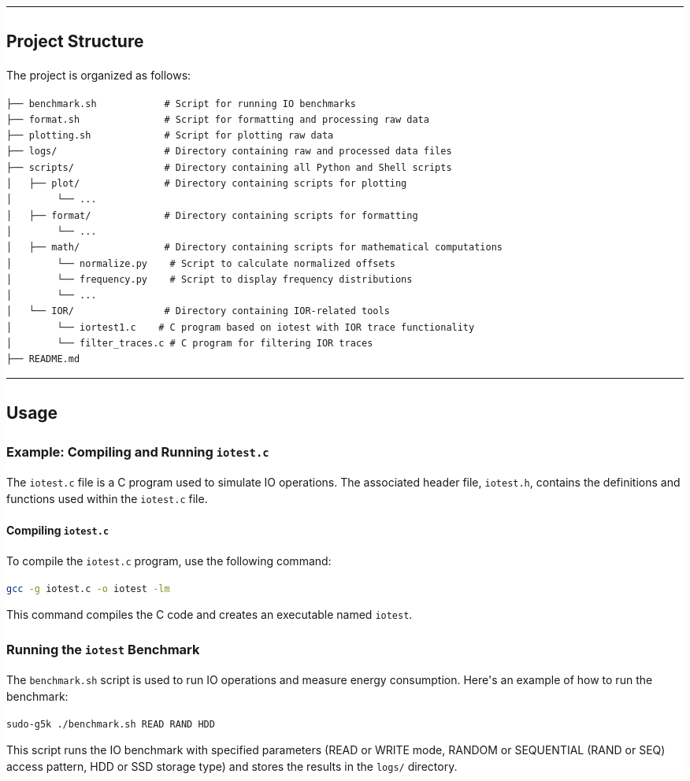 -----

## Project Structure

The project is organized as follows:

```plaintext
├── benchmark.sh            # Script for running IO benchmarks
├── format.sh               # Script for formatting and processing raw data
├── plotting.sh             # Script for plotting raw data
├── logs/                   # Directory containing raw and processed data files
├── scripts/                # Directory containing all Python and Shell scripts
│   ├── plot/               # Directory containing scripts for plotting
│        └── ...
│   ├── format/             # Directory containing scripts for formatting
│        └── ...
│   ├── math/               # Directory containing scripts for mathematical computations
│        └── normalize.py    # Script to calculate normalized offsets
│        └── frequency.py    # Script to display frequency distributions
│        └── ...             
│   └── IOR/                # Directory containing IOR-related tools
│        └── iortest1.c    # C program based on iotest with IOR trace functionality
│        └── filter_traces.c # C program for filtering IOR traces
├── README.md       
```

-----

## Usage

### Example: Compiling and Running `iotest.c`

The `iotest.c` file is a C program used to simulate IO operations. The associated header file, `iotest.h`, contains the definitions and functions used within the `iotest.c` file.

#### Compiling `iotest.c`

To compile the `iotest.c` program, use the following command:

```bash
gcc -g iotest.c -o iotest -lm
```

This command compiles the C code and creates an executable named `iotest`.

### Running the `iotest` Benchmark

The `benchmark.sh` script is used to run IO operations and measure energy consumption. Here's an example of how to run the benchmark:

```bash
sudo-g5k ./benchmark.sh READ RAND HDD
```

This script runs the IO benchmark with specified parameters (READ or WRITE mode, RANDOM or SEQUENTIAL (RAND or SEQ) access pattern, HDD or SSD storage type) and stores the results in the `logs/` directory.
